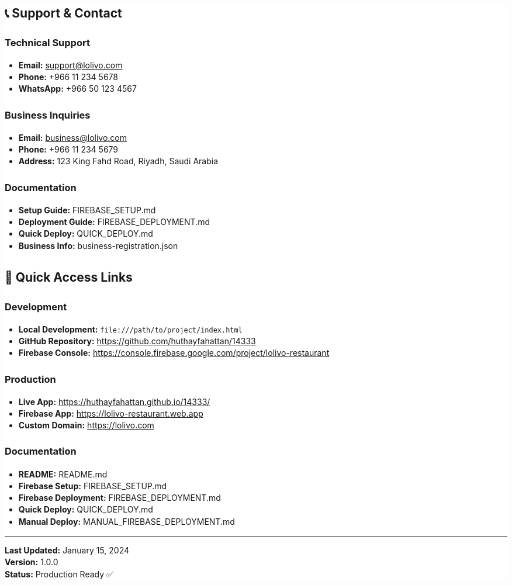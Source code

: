 ## 📞 Support & Contact

### **Technical Support**
- **Email:** support@lolivo.com
- **Phone:** +966 11 234 5678
- **WhatsApp:** +966 50 123 4567

### **Business Inquiries**
- **Email:** business@lolivo.com
- **Phone:** +966 11 234 5679
- **Address:** 123 King Fahd Road, Riyadh, Saudi Arabia

### **Documentation**
- **Setup Guide:** FIREBASE_SETUP.md
- **Deployment Guide:** FIREBASE_DEPLOYMENT.md
- **Quick Deploy:** QUICK_DEPLOY.md
- **Business Info:** business-registration.json

## 🎯 Quick Access Links

### **Development**
- **Local Development:** `file:///path/to/project/index.html`
- **GitHub Repository:** https://github.com/huthayfahattan/14333
- **Firebase Console:** https://console.firebase.google.com/project/lolivo-restaurant

### **Production**
- **Live App:** https://huthayfahattan.github.io/14333/
- **Firebase App:** https://lolivo-restaurant.web.app
- **Custom Domain:** https://lolivo.com

### **Documentation**
- **README:** README.md
- **Firebase Setup:** FIREBASE_SETUP.md
- **Firebase Deployment:** FIREBASE_DEPLOYMENT.md
- **Quick Deploy:** QUICK_DEPLOY.md
- **Manual Deploy:** MANUAL_FIREBASE_DEPLOYMENT.md

---

**Last Updated:** January 15, 2024  
**Version:** 1.0.0  
**Status:** Production Ready ✅
